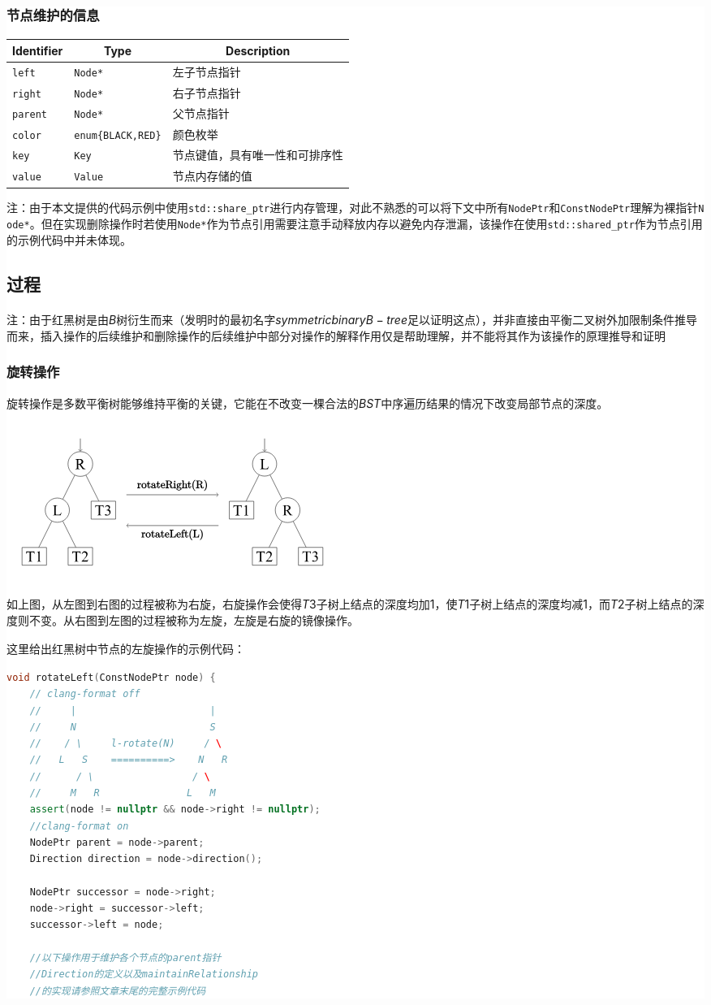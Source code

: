 ### 节点维护的信息

|Identifier|Type|Description|
|----------|----|-----------|
|`left`|`Node*`|左子节点指针|
|`right`|`Node*`|右子节点指针|
|`parent`|`Node*`|父节点指针|
|`color`|`enum{BLACK,RED}`|颜色枚举|
|`key`|`Key`|节点键值，具有唯一性和可排序性|
|`value`|`Value`|节点内存储的值|

注：由于本文提供的代码示例中使用`std::share_ptr`进行内存管理，对此不熟悉的可以将下文中所有`NodePtr`和`ConstNodePtr`理解为裸指针`Node*`。但在实现删除操作时若使用`Node*`作为节点引用需要注意手动释放内存以避免内存泄漏，该操作在使用`std::shared_ptr`作为节点引用的示例代码中并未体现。

## 过程

注：由于红黑树是由$B$树衍生而来（发明时的最初名字$symmetric binary B-tree$足以证明这点），并非直接由平衡二叉树外加限制条件推导而来，插入操作的后续维护和删除操作的后续维护中部分对操作的解释作用仅是帮助理解，并不能将其作为该操作的原理推导和证明

### 旋转操作

旋转操作是多数平衡树能够维持平衡的关键，它能在不改变一棵合法的$BST$中序遍历结果的情况下改变局部节点的深度。
![alt text](image.png)

如上图，从左图到右图的过程被称为右旋，右旋操作会使得$T3$子树上结点的深度均加$1$，使$T1$子树上结点的深度均减$1$，而$T2$子树上结点的深度则不变。从右图到左图的过程被称为左旋，左旋是右旋的镜像操作。

这里给出红黑树中节点的左旋操作的示例代码：

```c++
void rotateLeft(ConstNodePtr node) {
    // clang-format off
    //     |                       |
    //     N                       S
    //    / \     l-rotate(N)     / \
    //   L   S    ==========>    N   R
    //      / \                 / \
    //     M   R               L   M
    assert(node != nullptr && node->right != nullptr);
    //clang-format on
    NodePtr parent = node->parent;
    Direction direction = node->direction();

    NodePtr successor = node->right;
    node->right = successor->left;
    successor->left = node;

    //以下操作用于维护各个节点的parent指针
    //Direction的定义以及maintainRelationship
    //的实现请参照文章末尾的完整示例代码
```